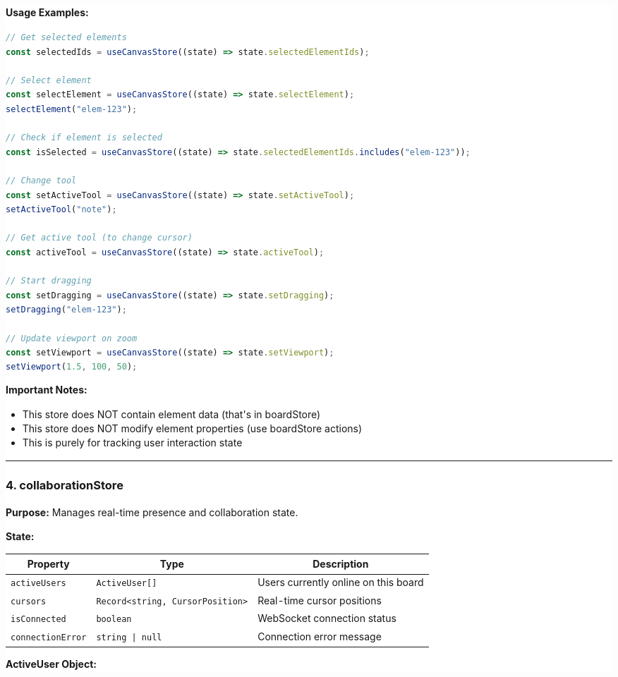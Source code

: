 **Usage Examples:**

```typescript
// Get selected elements
const selectedIds = useCanvasStore((state) => state.selectedElementIds);

// Select element
const selectElement = useCanvasStore((state) => state.selectElement);
selectElement("elem-123");

// Check if element is selected
const isSelected = useCanvasStore((state) => state.selectedElementIds.includes("elem-123"));

// Change tool
const setActiveTool = useCanvasStore((state) => state.setActiveTool);
setActiveTool("note");

// Get active tool (to change cursor)
const activeTool = useCanvasStore((state) => state.activeTool);

// Start dragging
const setDragging = useCanvasStore((state) => state.setDragging);
setDragging("elem-123");

// Update viewport on zoom
const setViewport = useCanvasStore((state) => state.setViewport);
setViewport(1.5, 100, 50);
```

**Important Notes:**

- This store does NOT contain element data (that's in boardStore)
- This store does NOT modify element properties (use boardStore actions)
- This is purely for tracking user interaction state

---

### **4. collaborationStore**

**Purpose:** Manages real-time presence and collaboration state.

**State:**

| Property          | Type                             | Description                          |
| ----------------- | -------------------------------- | ------------------------------------ |
| `activeUsers`     | `ActiveUser[]`                   | Users currently online on this board |
| `cursors`         | `Record<string, CursorPosition>` | Real-time cursor positions           |
| `isConnected`     | `boolean`                        | WebSocket connection status          |
| `connectionError` | `string \| null`                 | Connection error message             |

**ActiveUser Object:**
